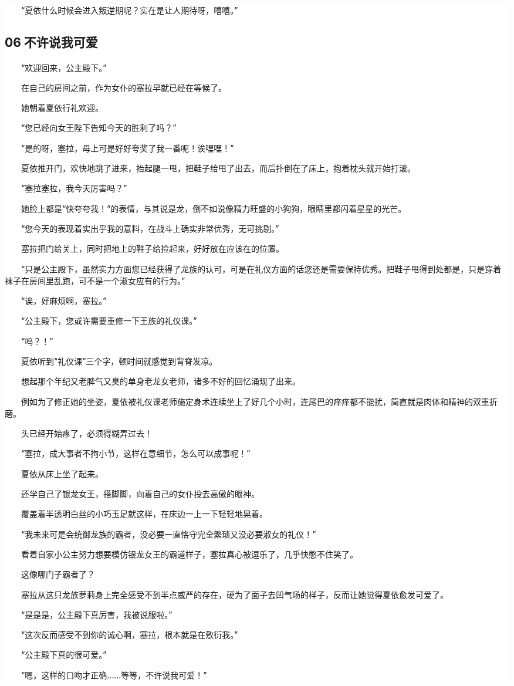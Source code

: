 　　“夏依什么时候会进入叛逆期呢？实在是让人期待呀，嘻嘻。”

## 06 不许说我可爱

　　“欢迎回来，公主殿下。”

　　在自己的房间之前，作为女仆的塞拉早就已经在等候了。

　　她朝着夏依行礼欢迎。

　　“您已经向女王陛下告知今天的胜利了吗？”

　　“是的呀，塞拉，母上可是好好夸奖了我一番呢！诶嘿嘿！”

　　夏依推开门，欢快地跳了进来，抬起腿一甩，把鞋子给甩了出去，而后扑倒在了床上，抱着枕头就开始打滚。

　　“塞拉塞拉，我今天厉害吗？”

　　她脸上都是“快夸夸我！”的表情，与其说是龙，倒不如说像精力旺盛的小狗狗，眼睛里都闪着星星的光芒。

　　“您今天的表现着实出乎我的意料，在战斗上确实非常优秀，无可挑剔。”

　　塞拉把门给关上，同时把地上的鞋子给捡起来，好好放在应该在的位置。

　　“只是公主殿下，虽然实力方面您已经获得了龙族的认可，可是在礼仪方面的话您还是需要保持优秀。把鞋子甩得到处都是，只是穿着袜子在房间里乱跑，可不是一个淑女应有的行为。”

　　“诶，好麻烦啊，塞拉。”

　　“公主殿下，您或许需要重修一下王族的礼仪课。”

　　“呜？！”

　　夏依听到“礼仪课”三个字，顿时间就感觉到背脊发凉。

　　想起那个年纪又老脾气又臭的单身老龙女老师，诸多不好的回忆涌现了出来。

　　例如为了修正她的坐姿，夏依被礼仪课老师施定身术连续坐上了好几个小时，连尾巴的痒痒都不能扰，简直就是肉体和精神的双重折磨。

　　头已经开始疼了，必须得糊弄过去！

　　“塞拉，成大事者不拘小节，这样在意细节，怎么可以成事呢！”

　　夏依从床上坐了起来。

　　还学自己了银龙女王，搭脚脚，向着自己的女仆投去高傲的眼神。

　　覆盖着半透明白丝的小巧玉足就这样，在床边一上一下轻轻地晃着。

　　“我未来可是会统御龙族的霸者，没必要一直恪守完全繁琐又没必要淑女的礼仪！”

　　看着自家小公主努力想要模仿银龙女王的霸道样子，塞拉真心被逗乐了，几乎快憋不住笑了。

　　这像哪门子霸者了？

　　塞拉从这只龙族萝莉身上完全感受不到半点威严的存在，硬为了面子去凹气场的样子，反而让她觉得夏依愈发可爱了。

　　“是是是，公主殿下真厉害，我被说服啦。”

　　“这次反而感受不到你的诚心啊，塞拉，根本就是在敷衍我。”

　　“公主殿下真的很可爱。”

　　“嗯，这样的口吻才正确……等等，不许说我可爱！”
